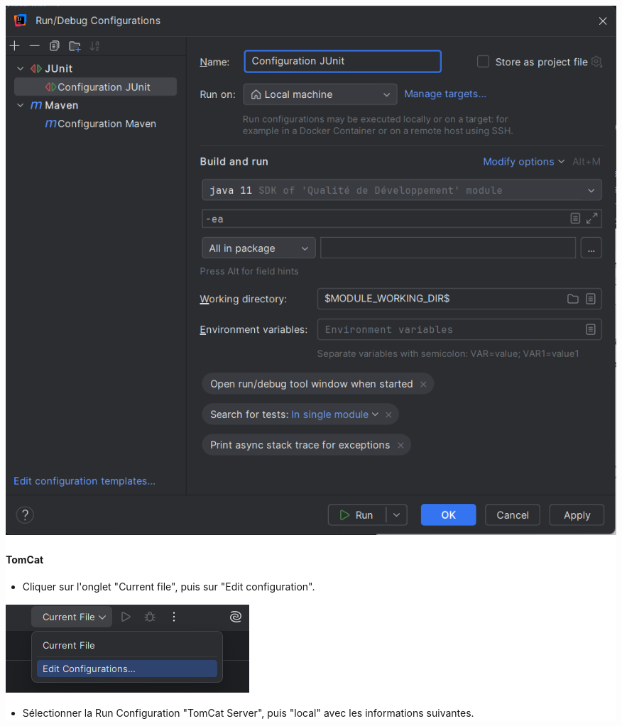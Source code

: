 <img src="./JUnit/config_junit.png" />

<h4>TomCat</h4>

- Cliquer sur l'onglet "Current file", puis sur "Edit configuration". 
<img src="./edit_configuration.png" />

- Sélectionner la Run Configuration "TomCat Server", puis "local" avec les informations suivantes. 